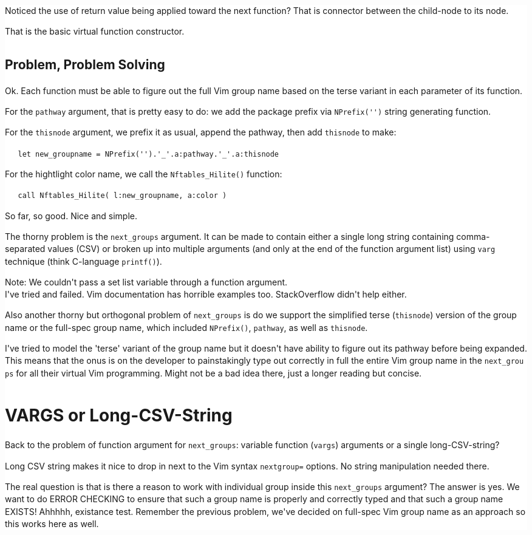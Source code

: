 Noticed the use of return value  being applied toward the next function?
That is connector between the child-node to its node.

That is the basic virtual function constructor.

Problem, Problem Solving
------------------------
Ok.  Each function must be able to figure out the full Vim group name
based on the terse variant in each parameter of its function.

For the `pathway` argument, that is pretty easy to do: we add 
the package prefix via `NPrefix('')` string generating function.

For the `thisnode` argument, we prefix it as usual, append 
the pathway, then add `thisnode` to make:

```console
   let new_groupname = NPrefix('').'_'.a:pathway.'_'.a:thisnode
```

For the hightlight color name, we call the `Nftables_Hilite()` function:
```vim
   call Nftables_Hilite( l:new_groupname, a:color )
```

So far, so good.  Nice and simple.

The thorny problem is the `next_groups` argument.  It can be made to 
contain either a single long string containing comma-separated values
(CSV) or broken up into multiple arguments (and only at the end of 
the function
argument list) using `varg` technique (think C-language `printf()`).

Note: We couldn't pass a set list variable through a function argument.  
I've tried and failed.  Vim documentation has horrible examples too.
StackOverflow didn't help either.

Also another thorny but orthogonal problem of `next_groups` is
do we support the simplified terse (`thisnode`) version of the 
group name or the full-spec group name, which 
included `NPrefix()`, `pathway`, as well as `thisnode`.

I've tried to model the 'terse' variant of the group name but
it doesn't have ability to figure out its pathway before being expanded.
This means that the onus is on the developer to painstakingly type
out correctly in full the entire Vim group name in the `next_groups`
for all their virtual Vim programming.  Might not be a bad idea there,
just a longer reading but concise.

VARGS or Long-CSV-String
========================
Back to the problem of function argument for `next_groups`: 
variable function (`vargs`) arguments or a single long-CSV-string?

Long CSV string makes it nice to drop in next to the Vim syntax 
`nextgroup=` options.  No string manipulation needed there.

The real question is that is there a reason to work with individual
group inside this `next_groups` argument? The answer is yes.
We want to do ERROR CHECKING to ensure that such a group name 
is properly and correctly typed and that such a group name EXISTS!
Ahhhhh, existance test.  Remember the previous problem, we've decided
on full-spec Vim group name as an approach so this works here as well.

